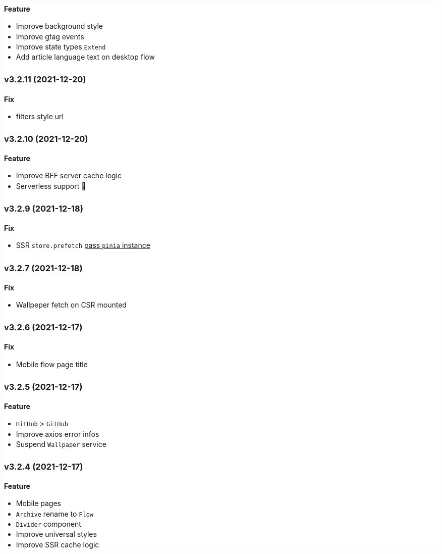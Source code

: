 **Feature**

- Improve background style
- Improve gtag events
- Improve state types `Extend`
- Add article language text on desktop flow

### v3.2.11 (2021-12-20)

**Fix**

- filters style url

### v3.2.10 (2021-12-20)

**Feature**

- Improve BFF server cache logic
- Serverless support 🚧

### v3.2.9 (2021-12-18)

**Fix**

- SSR `store.prefetch` [pass `pinia` instance](https://pinia.esm.dev/ssr/#using-the-store-outside-of-setup)

### v3.2.7 (2021-12-18)

**Fix**

- Wallpeper fetch on CSR mounted

### v3.2.6 (2021-12-17)

**Fix**

- Mobile flow page title

### v3.2.5 (2021-12-17)

**Feature**

- `HitHub` > `GitHub`
- Improve axios error infos
- Suspend `Wallpaper` service

### v3.2.4 (2021-12-17)

**Feature**

- Mobile pages
- `Archive` rename to `Flow`
- `Divider` component
- Improve universal styles
- Improve SSR cache logic
